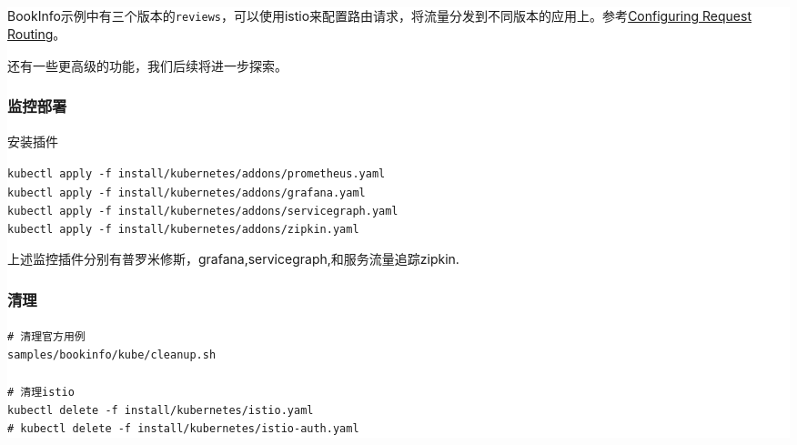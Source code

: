 BookInfo示例中有三个版本的`reviews`，可以使用istio来配置路由请求，将流量分发到不同版本的应用上。参考[Configuring Request Routing](https://istio.io/docs/tasks/request-routing.html)。

还有一些更高级的功能，我们后续将进一步探索。

### 监控部署

安装插件

```
kubectl apply -f install/kubernetes/addons/prometheus.yaml
kubectl apply -f install/kubernetes/addons/grafana.yaml
kubectl apply -f install/kubernetes/addons/servicegraph.yaml
kubectl apply -f install/kubernetes/addons/zipkin.yaml
```

上述监控插件分别有普罗米修斯，grafana,servicegraph,和服务流量追踪zipkin.

### 清理

```
# 清理官方用例
samples/bookinfo/kube/cleanup.sh

# 清理istio
kubectl delete -f install/kubernetes/istio.yaml
# kubectl delete -f install/kubernetes/istio-auth.yaml
```
